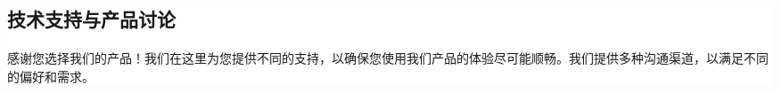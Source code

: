 ## 技术支持与产品讨论

感谢您选择我们的产品！我们在这里为您提供不同的支持，以确保您使用我们产品的体验尽可能顺畅。我们提供多种沟通渠道，以满足不同的偏好和需求。

<div class="button_tech_support_container">
<a href="https://forum.seeedstudio.com/" class="button_forum"></a>
<a href="https://www.seeedstudio.com/contacts" class="button_email"></a>
</div>

<div class="button_tech_support_container">
<a href="https://discord.gg/kpY74apCWj" class="button_discord"></a>
<a href="https://github.com/Seeed-Studio/wiki-documents/discussions/69" class="button_discussion"></a>
</div>
